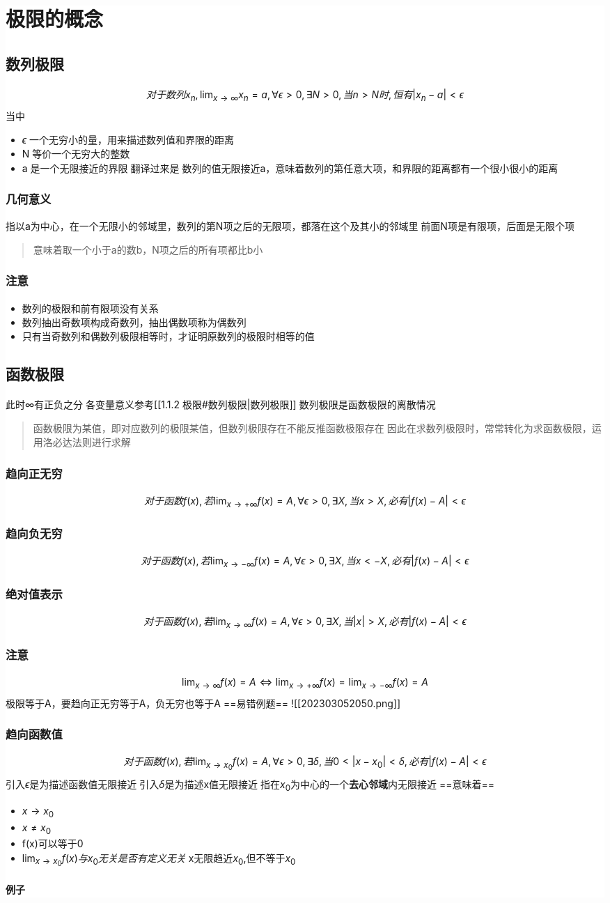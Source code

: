 # 极限的概念
## 数列极限
$$ 对于数列x_n,\lim_{x \rightarrow \infty}x_n=a,\forall\epsilon>0,\exists N>0,当n>N时,恒有|x_n-a|<\epsilon$$
当中
- $\epsilon$  一个无穷小的量，用来描述数列值和界限的距离
- N 等价一个无穷大的整数
- a  是一个无限接近的界限
翻译过来是
数列的值无限接近a，意味着数列的第任意大项，和界限的距离都有一个很小很小的距离
### 几何意义
指以a为中心，在一个无限小的邻域里，数列的第N项之后的无限项，都落在这个及其小的邻域里
前面N项是有限项，后面是无限个项
> 意味着取一个小于a的数b，N项之后的所有项都比b小

### 注意
- 数列的极限和前有限项没有关系
- 数列抽出奇数项构成奇数列，抽出偶数项称为偶数列
- 只有当奇数列和偶数列极限相等时，才证明原数列的极限时相等的值

## 函数极限
此时$\infty$有正负之分
各变量意义参考[[1.1.2 极限#数列极限|数列极限]]
数列极限是函数极限的离散情况
> 函数极限为某值，即对应数列的极限某值，但数列极限存在不能反推函数极限存在
> 因此在求数列极限时，常常转化为求函数极限，运用洛必达法则进行求解
### 趋向正无穷
$$对于函数f(x),若\lim_{x \rightarrow +\infty}f(x)=A,\forall \epsilon>0,\exists X,当x>X,必有|f(x)-A|<\epsilon$$
### 趋向负无穷
$$对于函数f(x),若\lim_{x \rightarrow -\infty}f(x)=A,\forall \epsilon>0,\exists X,当x<-X,必有|f(x)-A|<\epsilon$$
### 绝对值表示
$$对于函数f(x),若\lim_{x \rightarrow \infty}f(x)=A,\forall \epsilon>0,\exists X,当|x|>X,必有|f(x)-A|<\epsilon$$

### 注意
$$\lim_{x \rightarrow \infty}f(x)=A\iff\lim_{x \rightarrow +\infty}f(x)=\lim_{x \rightarrow -\infty}f(x)=A$$
极限等于A，要趋向正无穷等于A，负无穷也等于A
==易错例题==
![[202303052050.png]]
### 趋向函数值
$$对于函数f(x),若\lim_{x \rightarrow x_0}f(x)=A,\forall \epsilon>0,\exists \delta,当0<|x-x_0|<\delta,必有|f(x)-A|<\epsilon$$
引入$\epsilon$是为描述函数值无限接近
引入$\delta$是为描述x值无限接近
指在$x_0$为中心的一个**去心邻域**内无限接近
==意味着==
- $x\rightarrow x_0$
- $x\not =x_0$
- f(x)可以等于0
- $\lim_{x\rightarrow x_0}f(x)与x_0无关是否有定义无关$
x无限趋近$x_0$,但不等于$x_0$
#### 例子